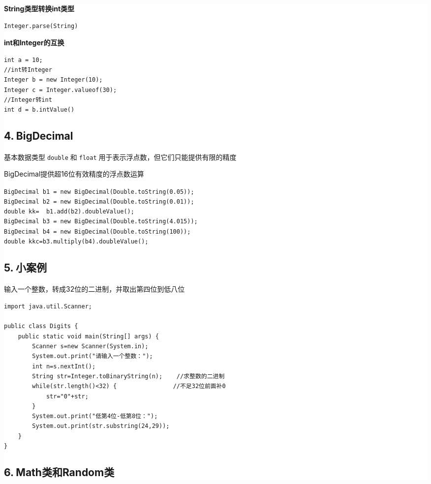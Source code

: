 **String类型转换int类型**

```
Integer.parse(String)
```

**int和Integer的互换**

```
int a = 10;
//int转Integer
Integer b = new Integer(10);
Integer c = Integer.valueof(30);
//Integer转int
int d = b.intValue()
```

## 4. BigDecimal

基本数据类型 `double` 和 `float` 用于表示浮点数，但它们只能提供有限的精度

BigDecimal提供超16位有效精度的浮点数运算

```
BigDecimal b1 = new BigDecimal(Double.toString(0.05));   
BigDecimal b2 = new BigDecimal(Double.toString(0.01));   
double kk=  b1.add(b2).doubleValue(); 
BigDecimal b3 = new BigDecimal(Double.toString(4.015));   
BigDecimal b4 = new BigDecimal(Double.toString(100)); 
double kkc=b3.multiply(b4).doubleValue();
```

## 5. 小案例

输入一个整数，转成32位的二进制，并取出第四位到低八位

```
import java.util.Scanner;

public class Digits {
    public static void main(String[] args) {
        Scanner s=new Scanner(System.in);
        System.out.print("请输入一个整数：");
        int n=s.nextInt();
        String str=Integer.toBinaryString(n);    //求整数的二进制
        while(str.length()<32) {                //不足32位前面补0
            str="0"+str;
        }
        System.out.print("低第4位-低第8位：");    
        System.out.print(str.substring(24,29));
    }
}
```

## 6. Math类和Random类
